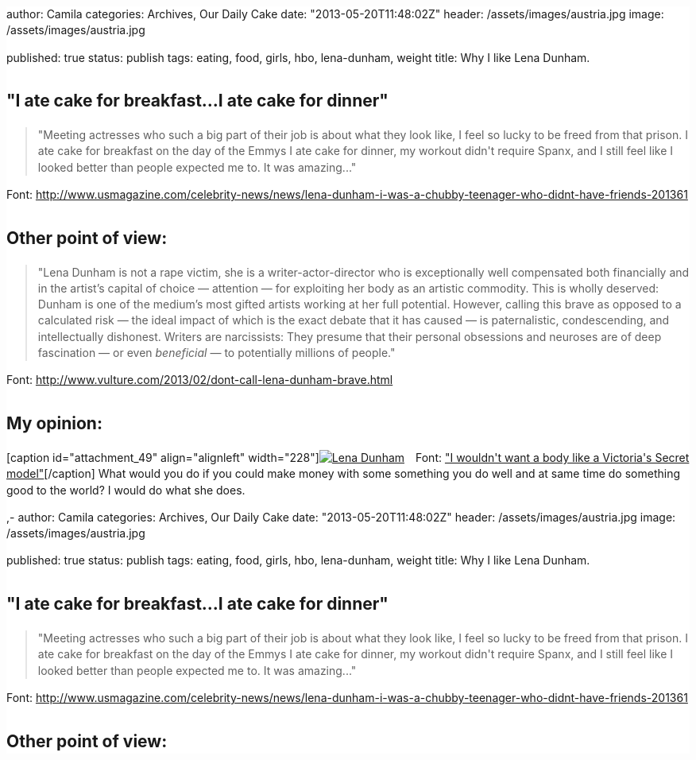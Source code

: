 
author: Camila
categories: Archives, Our Daily Cake
date: "2013-05-20T11:48:02Z"
header: /assets/images/austria.jpg
image: /assets/images/austria.jpg
 
published: true
status: publish
tags: eating, food, girls, hbo, lena-dunham, weight
title: Why I like Lena Dunham.


<h2>"I ate cake for breakfast...I ate cake for dinner"</h2>
<blockquote><p>
"Meeting actresses who such a big part of their job is about what they look like, I feel so lucky to be freed from that prison. I ate cake for breakfast on the day of the Emmys I ate cake for dinner, my workout didn't require Spanx, and I still feel like I looked better than people expected me to. It was amazing..."
</p></blockquote>
<p>Font: <a href="http://www.usmagazine.com/celebrity-news/news/lena-dunham-i-was-a-chubby-teenager-who-didnt-have-friends-201361#ixzz2Tp7a1T8E">http://www.usmagazine.com/celebrity-news/news/lena-dunham-i-was-a-chubby-teenager-who-didnt-have-friends-201361</a></p>
<h2>Other point of view:</h2>
<blockquote><p>"Lena Dunham is not a rape victim, she is a writer-actor-director who is exceptionally well compensated both financially and in the artist’s capital of choice — attention — for exploiting her body as an artistic commodity. This is wholly deserved: Dunham is one of the medium’s most gifted artists working at her full potential. However, calling this brave as opposed to a calculated risk — the ideal impact of which is the exact debate that it has caused — is paternalistic, condescending, and intellectually dishonest. Writers are narcissists: They presume that their personal obsessions and neuroses are of deep fascination — or even <i>beneficial </i>— to potentially millions of people."</p></blockquote>
<p>Font: <a href="http://www.vulture.com/2013/02/dont-call-lena-dunham-brave.html">http://www.vulture.com/2013/02/dont-call-lena-dunham-brave.html</a></p>
<h2>My opinion:</h2>
<p>[caption id="attachment_49" align="alignleft" width="228"]<a href="http://www.dailymail.co.uk/tvshowbiz/article-2293308/Lena-Dunham-Why-I-wouldnt-want-body-like-Victorias-Secret-model.html" target="_blank"><img class=" wp-image-49 " style="margin-right:10px;" title="Lena Dunham" alt="Lena Dunham" src="/assets/images/lena.jpg" width="228" height="319" /></a> Font: <a href="http://www.dailymail.co.uk/tvshowbiz/article-2293308/Lena-Dunham-Why-I-wouldnt-want-body-like-Victorias-Secret-model.html" target="_blank">"I wouldn't want a body like a Victoria's Secret model"</a>[/caption] What would you do if you could make money with some something you do well and at same time do something good to the world? I would do what she does.</p>,-
author: Camila
categories: Archives, Our Daily Cake
date: "2013-05-20T11:48:02Z"
header: /assets/images/austria.jpg
image: /assets/images/austria.jpg
 
published: true
status: publish
tags: eating, food, girls, hbo, lena-dunham, weight
title: Why I like Lena Dunham.


<h2>"I ate cake for breakfast...I ate cake for dinner"</h2>
<blockquote><p>
"Meeting actresses who such a big part of their job is about what they look like, I feel so lucky to be freed from that prison. I ate cake for breakfast on the day of the Emmys I ate cake for dinner, my workout didn't require Spanx, and I still feel like I looked better than people expected me to. It was amazing..."
</p></blockquote>
<p>Font: <a href="http://www.usmagazine.com/celebrity-news/news/lena-dunham-i-was-a-chubby-teenager-who-didnt-have-friends-201361#ixzz2Tp7a1T8E">http://www.usmagazine.com/celebrity-news/news/lena-dunham-i-was-a-chubby-teenager-who-didnt-have-friends-201361</a></p>
<h2>Other point of view:</h2>